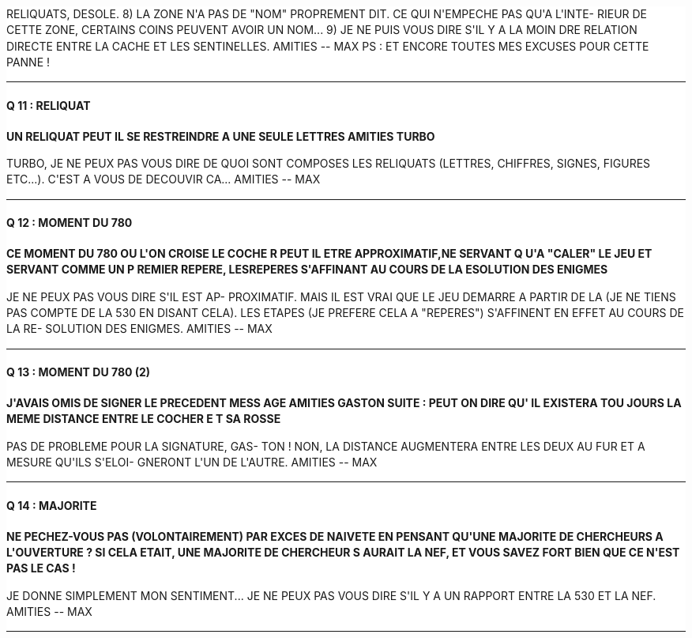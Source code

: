 RELIQUATS, DESOLE. 8) LA ZONE N'A PAS DE "NOM" PROPREMENT DIT. CE QUI
N'EMPECHE PAS QU'A L'INTE-
RIEUR DE CETTE ZONE, CERTAINS COINS  PEUVENT AVOIR UN NOM... 9) JE NE
PUIS VOUS DIRE S'IL Y A LA MOIN DRE RELATION DIRECTE ENTRE LA CACHE ET
LES SENTINELLES. AMITIES -- MAX PS : ET ENCORE TOUTES MES EXCUSES POUR
CETTE PANNE !

---

#### Q 11 : RELIQUAT

**UN RELIQUAT PEUT IL SE RESTREINDRE A UNE  SEULE LETTRES AMITIES TURBO**

TURBO, JE NE PEUX PAS VOUS DIRE DE QUOI SONT COMPOSES
LES RELIQUATS (LETTRES, CHIFFRES, SIGNES, FIGURES ETC...). C'EST A VOUS
DE DECOUVIR CA... AMITIES -- MAX

---

#### Q 12 : MOMENT DU 780

**CE MOMENT DU 780 OU L'ON CROISE LE COCHE R PEUT IL
ETRE APPROXIMATIF,NE SERVANT Q U'A "CALER" LE JEU ET SERVANT COMME UN P
REMIER REPERE, LESREPERES S'AFFINANT AU  COURS DE LA ESOLUTION DES
ENIGMES**

JE NE PEUX PAS VOUS DIRE S'IL EST AP- PROXIMATIF. MAIS
 IL EST VRAI QUE LE JEU DEMARRE A PARTIR DE LA (JE NE TIENS PAS COMPTE
DE LA 530 EN DISANT CELA). LES ETAPES (JE PREFERE CELA A "REPERES")
S'AFFINENT EN EFFET AU COURS DE LA RE- SOLUTION DES ENIGMES. AMITIES --
MAX

---

#### Q 13 : MOMENT DU 780 (2)

**J'AVAIS OMIS DE SIGNER LE PRECEDENT MESS AGE   AMITIES
 GASTON SUITE : PEUT ON DIRE QU' IL EXISTERA TOU JOURS LA MEME DISTANCE
ENTRE LE COCHER E T SA ROSSE**

PAS DE PROBLEME POUR LA SIGNATURE, GAS- TON ! NON, LA
DISTANCE AUGMENTERA ENTRE LES DEUX AU FUR ET A MESURE QU'ILS S'ELOI-
GNERONT L'UN DE L'AUTRE. AMITIES -- MAX

---

#### Q 14 : MAJORITE

**NE PECHEZ-VOUS PAS (VOLONTAIREMENT) PAR  EXCES DE
NAIVETE EN PENSANT QU'UNE  MAJORITE DE CHERCHEURS A L'OUVERTURE ? SI
CELA ETAIT, UNE MAJORITE DE CHERCHEUR S AURAIT LA NEF, ET VOUS SAVEZ
FORT BIEN QUE CE N'EST PAS LE CAS !**

JE DONNE SIMPLEMENT MON SENTIMENT... JE NE PEUX PAS VOUS DIRE S'IL Y A UN RAPPORT ENTRE LA 530 ET LA NEF. AMITIES -- MAX

---